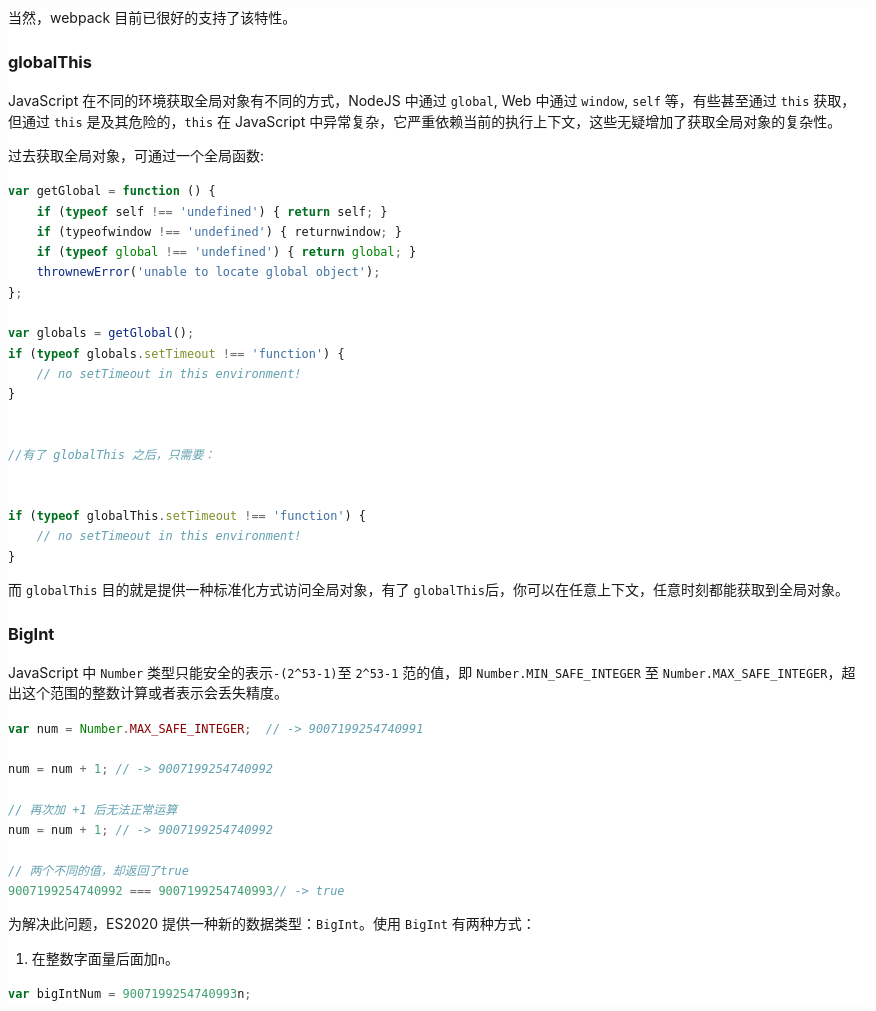 当然，webpack 目前已很好的支持了该特性。

### globalThis

JavaScript 在不同的环境获取全局对象有不同的方式，NodeJS 中通过 `global`, Web 中通过 `window`, `self` 等，有些甚至通过 `this` 获取，但通过 `this` 是及其危险的，`this` 在 JavaScript 中异常复杂，它严重依赖当前的执行上下文，这些无疑增加了获取全局对象的复杂性。

过去获取全局对象，可通过一个全局函数:

```js
var getGlobal = function () {
    if (typeof self !== 'undefined') { return self; }
    if (typeofwindow !== 'undefined') { returnwindow; }
    if (typeof global !== 'undefined') { return global; }
    thrownewError('unable to locate global object');
};

var globals = getGlobal();
if (typeof globals.setTimeout !== 'function') { 
    // no setTimeout in this environment! 
}


//有了 globalThis 之后，只需要：


if (typeof globalThis.setTimeout !== 'function') {
    // no setTimeout in this environment!
}
```

而 `globalThis` 目的就是提供一种标准化方式访问全局对象，有了 `globalThis`后，你可以在任意上下文，任意时刻都能获取到全局对象。

### BigInt

JavaScript 中 `Number` 类型只能安全的表示`-(2^53-1)`至 `2^53-1` 范的值，即 `Number.MIN_SAFE_INTEGER` 至 `Number.MAX_SAFE_INTEGER`，超出这个范围的整数计算或者表示会丢失精度。

```js
var num = Number.MAX_SAFE_INTEGER;  // -> 9007199254740991
 
num = num + 1; // -> 9007199254740992
 
// 再次加 +1 后无法正常运算
num = num + 1; // -> 9007199254740992
 
// 两个不同的值，却返回了true
9007199254740992 === 9007199254740993// -> true
```

为解决此问题，ES2020 提供一种新的数据类型：`BigInt`。使用 `BigInt` 有两种方式：

1. 在整数字面量后面加`n`。

```js
var bigIntNum = 9007199254740993n;
```
